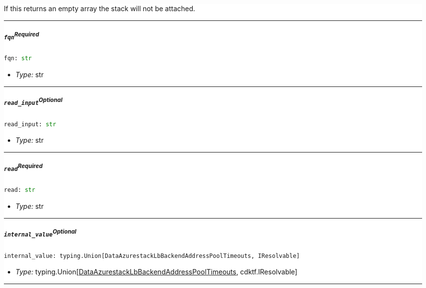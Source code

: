 If this returns an empty array the stack will not be attached.

---

##### `fqn`<sup>Required</sup> <a name="fqn" id="@cdktf/provider-azurestack.dataAzurestackLbBackendAddressPool.DataAzurestackLbBackendAddressPoolTimeoutsOutputReference.property.fqn"></a>

```python
fqn: str
```

- *Type:* str

---

##### `read_input`<sup>Optional</sup> <a name="read_input" id="@cdktf/provider-azurestack.dataAzurestackLbBackendAddressPool.DataAzurestackLbBackendAddressPoolTimeoutsOutputReference.property.readInput"></a>

```python
read_input: str
```

- *Type:* str

---

##### `read`<sup>Required</sup> <a name="read" id="@cdktf/provider-azurestack.dataAzurestackLbBackendAddressPool.DataAzurestackLbBackendAddressPoolTimeoutsOutputReference.property.read"></a>

```python
read: str
```

- *Type:* str

---

##### `internal_value`<sup>Optional</sup> <a name="internal_value" id="@cdktf/provider-azurestack.dataAzurestackLbBackendAddressPool.DataAzurestackLbBackendAddressPoolTimeoutsOutputReference.property.internalValue"></a>

```python
internal_value: typing.Union[DataAzurestackLbBackendAddressPoolTimeouts, IResolvable]
```

- *Type:* typing.Union[<a href="#@cdktf/provider-azurestack.dataAzurestackLbBackendAddressPool.DataAzurestackLbBackendAddressPoolTimeouts">DataAzurestackLbBackendAddressPoolTimeouts</a>, cdktf.IResolvable]

---



